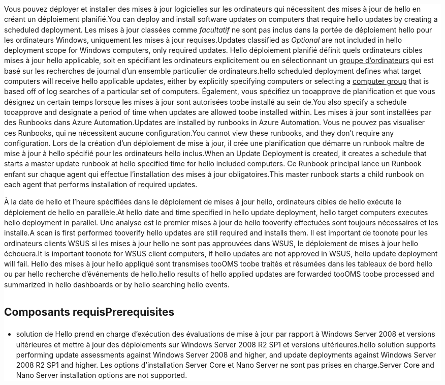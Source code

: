 
<span data-ttu-id="6fe61-126">Vous pouvez déployer et installer des mises à jour logicielles sur les ordinateurs qui nécessitent des mises à jour de hello en créant un déploiement planifié.</span><span class="sxs-lookup"><span data-stu-id="6fe61-126">You can deploy and install software updates on computers that require hello updates by creating a scheduled deployment.</span></span>  <span data-ttu-id="6fe61-127">Les mises à jour classées comme *facultatif* ne sont pas inclus dans la portée de déploiement hello pour les ordinateurs Windows, uniquement les mises à jour requises.</span><span class="sxs-lookup"><span data-stu-id="6fe61-127">Updates classified as *Optional* are not included in hello deployment scope for Windows computers, only required updates.</span></span>  <span data-ttu-id="6fe61-128">Hello déploiement planifié définit quels ordinateurs cibles mises à jour hello applicable, soit en spécifiant les ordinateurs explicitement ou en sélectionnant un [groupe d’ordinateurs](../log-analytics/log-analytics-computer-groups.md) qui est basé sur les recherches de journal d’un ensemble particulier de ordinateurs.</span><span class="sxs-lookup"><span data-stu-id="6fe61-128">hello scheduled deployment defines what target computers will receive hello applicable updates, either by explicitly specifying computers or selecting a [computer group](../log-analytics/log-analytics-computer-groups.md) that is based off of log searches of a particular set of computers.</span></span>  <span data-ttu-id="6fe61-129">Également, vous spécifiez un tooapprove de planification et que vous désignez un certain temps lorsque les mises à jour sont autorisées toobe installé au sein de.</span><span class="sxs-lookup"><span data-stu-id="6fe61-129">You also specify a schedule tooapprove and designate a period of time when updates are allowed toobe installed within.</span></span>  <span data-ttu-id="6fe61-130">Les mises à jour sont installées par des Runbooks dans Azure Automation.</span><span class="sxs-lookup"><span data-stu-id="6fe61-130">Updates are installed by runbooks in Azure Automation.</span></span>  <span data-ttu-id="6fe61-131">Vous ne pouvez pas visualiser ces Runbooks, qui ne nécessitent aucune configuration.</span><span class="sxs-lookup"><span data-stu-id="6fe61-131">You cannot view these runbooks, and they don’t require any configuration.</span></span>  <span data-ttu-id="6fe61-132">Lors de la création d’un déploiement de mise à jour, il crée une planification que démarre un runbook maître de mise à jour à hello spécifié pour les ordinateurs hello inclus.</span><span class="sxs-lookup"><span data-stu-id="6fe61-132">When an Update Deployment is created, it creates a schedule that starts a master update runbook at hello specified time for hello included computers.</span></span>  <span data-ttu-id="6fe61-133">Ce Runbook principal lance un Runbook enfant sur chaque agent qui effectue l’installation des mises à jour obligatoires.</span><span class="sxs-lookup"><span data-stu-id="6fe61-133">This master runbook starts a child runbook on each agent that performs installation of required updates.</span></span>       

<span data-ttu-id="6fe61-134">À la date de hello et l’heure spécifiées dans le déploiement de mises à jour hello, ordinateurs cibles de hello exécute le déploiement de hello en parallèle.</span><span class="sxs-lookup"><span data-stu-id="6fe61-134">At hello date and time specified in hello update deployment, hello target computers executes hello deployment in parallel.</span></span>  <span data-ttu-id="6fe61-135">Une analyse est le premier mises à jour de hello tooverify effectuées sont toujours nécessaires et les installe.</span><span class="sxs-lookup"><span data-stu-id="6fe61-135">A scan is first performed tooverify hello updates are still required and installs them.</span></span>  <span data-ttu-id="6fe61-136">Il est important de toonote pour les ordinateurs clients WSUS si les mises à jour hello ne sont pas approuvées dans WSUS, le déploiement de mises à jour hello échouera.</span><span class="sxs-lookup"><span data-stu-id="6fe61-136">It is important toonote for WSUS client computers, if hello updates are not approved in WSUS, hello update deployment will fail.</span></span>  <span data-ttu-id="6fe61-137">Hello des mises à jour hello appliqué sont transmises tooOMS toobe traités et résumées dans les tableaux de bord hello ou par hello recherche d’événements de hello.</span><span class="sxs-lookup"><span data-stu-id="6fe61-137">hello results of hello applied updates are forwarded tooOMS toobe processed and summarized in hello dashboards or by hello searching hello events.</span></span>     

## <a name="prerequisites"></a><span data-ttu-id="6fe61-138">Composants requis</span><span class="sxs-lookup"><span data-stu-id="6fe61-138">Prerequisites</span></span>
* <span data-ttu-id="6fe61-139">solution de Hello prend en charge d’exécution des évaluations de mise à jour par rapport à Windows Server 2008 et versions ultérieures et mettre à jour des déploiements sur Windows Server 2008 R2 SP1 et versions ultérieures.</span><span class="sxs-lookup"><span data-stu-id="6fe61-139">hello solution supports performing update assessments against Windows Server 2008 and higher, and update deployments against Windows Server 2008 R2 SP1 and higher.</span></span>  <span data-ttu-id="6fe61-140">Les options d’installation Server Core et Nano Server ne sont pas prises en charge.</span><span class="sxs-lookup"><span data-stu-id="6fe61-140">Server Core and Nano Server installation options are not supported.</span></span>
